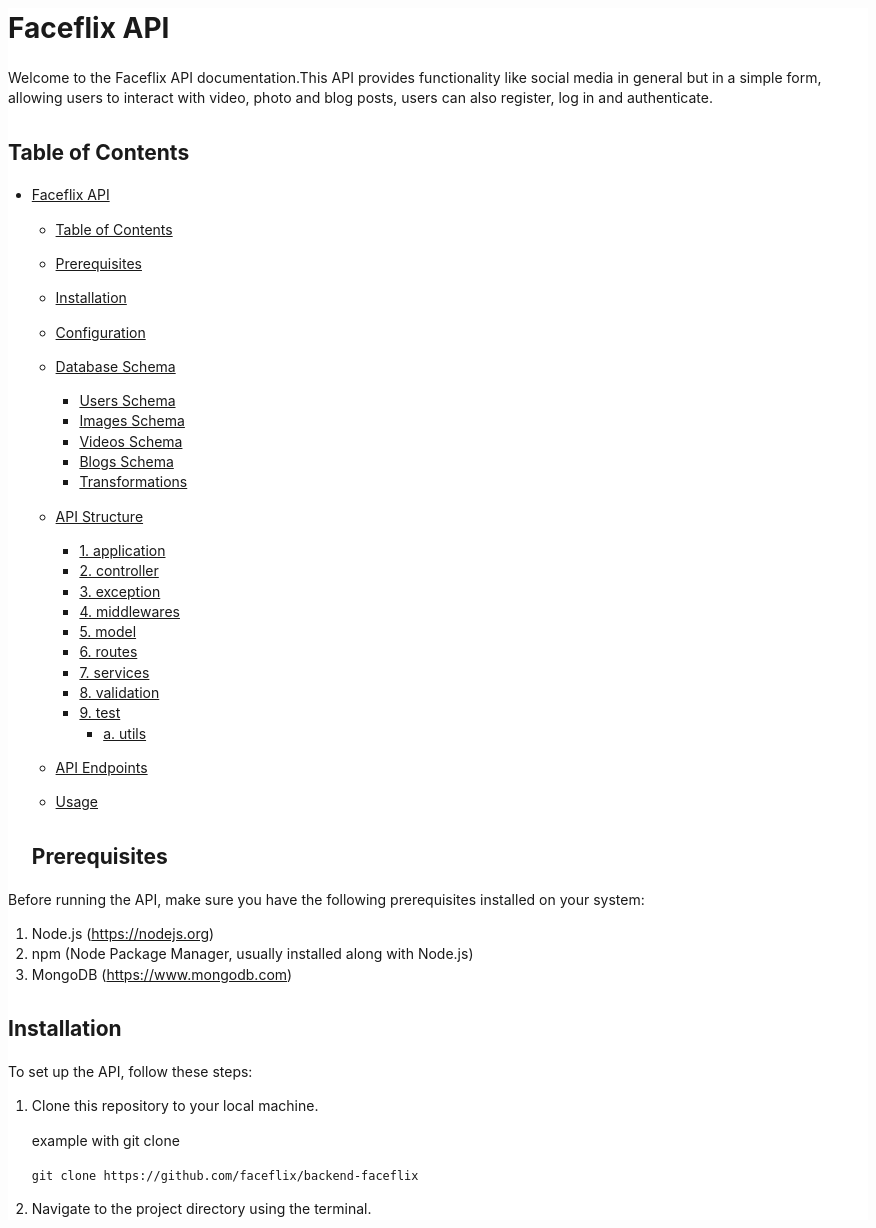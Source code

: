 # Faceflix API

Welcome to the Faceflix API documentation.This API provides functionality like social media in general but in a simple form, allowing users to interact with video, photo and blog posts, users can also register, log in and authenticate.

## Table of Contents

- [Faceflix API](#Faceflix-API)
  - [Table of Contents](#table-of-contents)
  - [Prerequisites](#prerequisites)
  - [Installation](#installation)
  - [Configuration](#configuration)
  - [Database Schema](#database-schema)
    - [Users Schema](#users-schema)
    - [Images Schema](#images-schema)
    - [Videos Schema](#videos-schema)
    - [Blogs Schema](#blogs-schema)
    - [Transformations](#transformations)
  - [API Structure](#api-structure)
    - [1. application](#1-application)
    - [2. controller](#2-controller)
    - [3. exception](#3-exception)
    - [4. middlewares](#4-middlewares)
    - [5. model](#5-model)
    - [6. routes](#6-routes)
    - [7. services](#7-services)
    - [8. validation](#8-validation)
    - [9. test](#9-test)
        - [a. utils](#a-utils)

  - [API Endpoints](#api-endpoints)
  - [Usage](#usage)

  ## Prerequisites

Before running the API, make sure you have the following prerequisites installed on your system:

1. Node.js (<https://nodejs.org>)
2. npm (Node Package Manager, usually installed along with Node.js)
3. MongoDB (<https://www.mongodb.com>)

## Installation

To set up the API, follow these steps:

1. Clone this repository to your local machine.

    example with git clone
   ```
   git clone https://github.com/faceflix/backend-faceflix 
   ```
2. Navigate to the project directory using the terminal.
   
